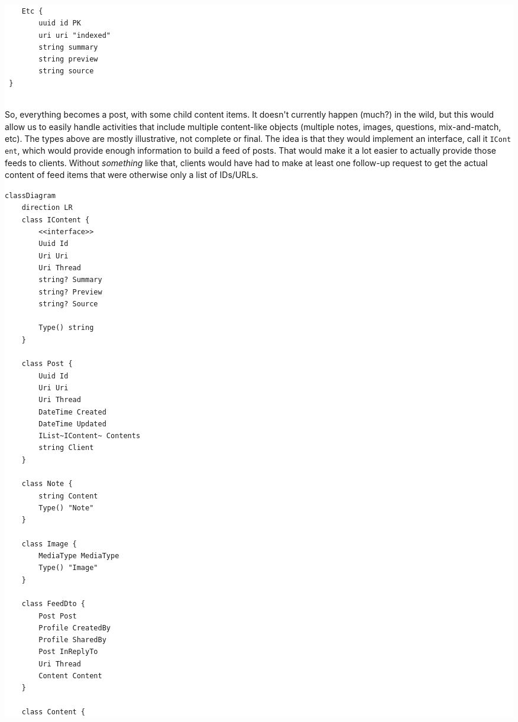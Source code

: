 ```mermaid
    Etc {
        uuid id PK
        uri uri "indexed"
        string summary
        string preview
        string source
 }
    
```

So, everything becomes a post, with some child content items. It doesn't currently happen (much?) in the wild, but this would allow us to easily handle activities that include multiple content-like objects (multiple notes, images, questions, mix-and-match, etc). The types above are mostly illustrative, not complete or final. The idea is that they would implement an interface, call it `IContent`, which would provide enough information to build a feed of posts. That would make it a lot easier to actually provide those feeds to clients. Without *something* like that, clients would have had to make at least one follow-up request to get the actual content of feed items that were otherwise only a list of IDs/URLs.

```mermaid
classDiagram
    direction LR
    class IContent {
        <<interface>>
        Uuid Id
        Uri Uri
        Uri Thread
        string? Summary
        string? Preview
        string? Source
        
        Type() string
    }
    
    class Post {
        Uuid Id
        Uri Uri
        Uri Thread
        DateTime Created
        DateTime Updated
        IList~IContent~ Contents
        string Client
    }
    
    class Note {
        string Content
        Type() "Note"
    }

    class Image {
        MediaType MediaType
        Type() "Image"
    }
    
    class FeedDto {
        Post Post
        Profile CreatedBy
        Profile SharedBy
        Post InReplyTo
        Uri Thread
        Content Content
    }
    
    class Content {
```